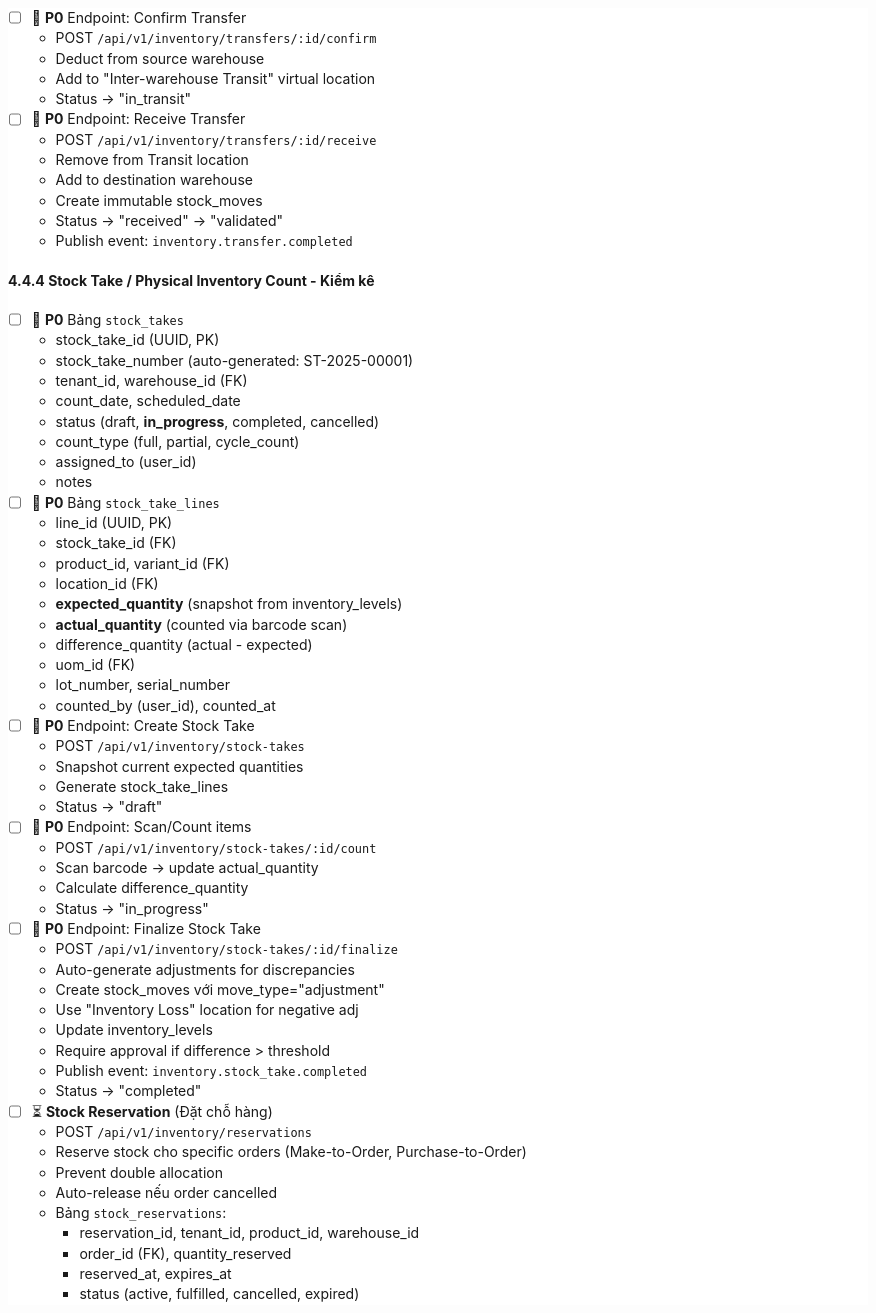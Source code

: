 - [ ] 🔴 **P0** Endpoint: Confirm Transfer
  - POST `/api/v1/inventory/transfers/:id/confirm`
  - Deduct from source warehouse
  - Add to "Inter-warehouse Transit" virtual location
  - Status → "in_transit"
- [ ] 🔴 **P0** Endpoint: Receive Transfer
  - POST `/api/v1/inventory/transfers/:id/receive`
  - Remove from Transit location
  - Add to destination warehouse
  - Create immutable stock_moves
  - Status → "received" → "validated"
  - Publish event: `inventory.transfer.completed`
#### 4.4.4 Stock Take / Physical Inventory Count - Kiểm kê
- [ ] 🔴 **P0** Bảng `stock_takes`
  - stock_take_id (UUID, PK)
  - stock_take_number (auto-generated: ST-2025-00001)
  - tenant_id, warehouse_id (FK)
  - count_date, scheduled_date
  - status (draft, **in_progress**, completed, cancelled)
  - count_type (full, partial, cycle_count)
  - assigned_to (user_id)
  - notes
- [ ] 🔴 **P0** Bảng `stock_take_lines`
  - line_id (UUID, PK)
  - stock_take_id (FK)
  - product_id, variant_id (FK)
  - location_id (FK)
  - **expected_quantity** (snapshot from inventory_levels)
  - **actual_quantity** (counted via barcode scan)
  - difference_quantity (actual - expected)
  - uom_id (FK)
  - lot_number, serial_number
  - counted_by (user_id), counted_at
- [ ] 🔴 **P0** Endpoint: Create Stock Take
  - POST `/api/v1/inventory/stock-takes`
  - Snapshot current expected quantities
  - Generate stock_take_lines
  - Status → "draft"
- [ ] 🔴 **P0** Endpoint: Scan/Count items
  - POST `/api/v1/inventory/stock-takes/:id/count`
  - Scan barcode → update actual_quantity
  - Calculate difference_quantity
  - Status → "in_progress"
- [ ] 🔴 **P0** Endpoint: Finalize Stock Take
  - POST `/api/v1/inventory/stock-takes/:id/finalize`
  - Auto-generate adjustments for discrepancies
  - Create stock_moves với move_type="adjustment"
  - Use "Inventory Loss" location for negative adj
  - Update inventory_levels
  - Require approval if difference > threshold
  - Publish event: `inventory.stock_take.completed`
  - Status → "completed"
- [ ] ⏳ **Stock Reservation** (Đặt chỗ hàng)
  - POST `/api/v1/inventory/reservations`
  - Reserve stock cho specific orders (Make-to-Order, Purchase-to-Order)
  - Prevent double allocation
  - Auto-release nếu order cancelled
  - Bảng `stock_reservations`:
    - reservation_id, tenant_id, product_id, warehouse_id
    - order_id (FK), quantity_reserved
    - reserved_at, expires_at
    - status (active, fulfilled, cancelled, expired)
